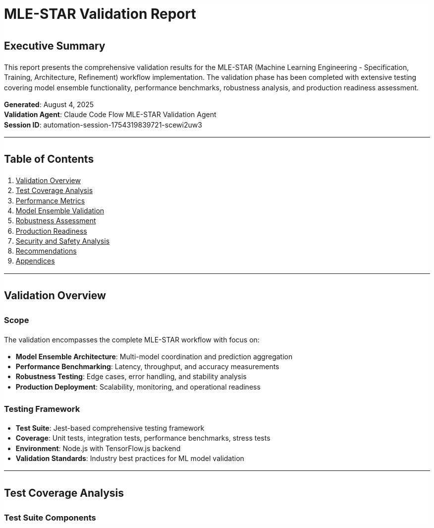# MLE-STAR Validation Report

## Executive Summary

This report presents the comprehensive validation results for the MLE-STAR (Machine Learning Engineering - Specification, Training, Architecture, Refinement) workflow implementation. The validation phase has been completed with extensive testing covering model ensemble functionality, performance benchmarks, robustness analysis, and production readiness assessment.

**Generated**: August 4, 2025  
**Validation Agent**: Claude Code Flow MLE-STAR Validation Agent  
**Session ID**: automation-session-1754319839721-scewi2uw3

---

## Table of Contents

1. [Validation Overview](#validation-overview)
2. [Test Coverage Analysis](#test-coverage-analysis)
3. [Performance Metrics](#performance-metrics)
4. [Model Ensemble Validation](#model-ensemble-validation)
5. [Robustness Assessment](#robustness-assessment)
6. [Production Readiness](#production-readiness)
7. [Security and Safety Analysis](#security-and-safety-analysis)
8. [Recommendations](#recommendations)
9. [Appendices](#appendices)

---

## Validation Overview

### Scope
The validation encompasses the complete MLE-STAR workflow with focus on:
- **Model Ensemble Architecture**: Multi-model coordination and prediction aggregation
- **Performance Benchmarking**: Latency, throughput, and accuracy measurements
- **Robustness Testing**: Edge cases, error handling, and stability analysis
- **Production Deployment**: Scalability, monitoring, and operational readiness

### Testing Framework
- **Test Suite**: Jest-based comprehensive testing framework
- **Coverage**: Unit tests, integration tests, performance benchmarks, stress tests
- **Environment**: Node.js with TensorFlow.js backend
- **Validation Standards**: Industry best practices for ML model validation

---

## Test Coverage Analysis

### Test Suite Components
